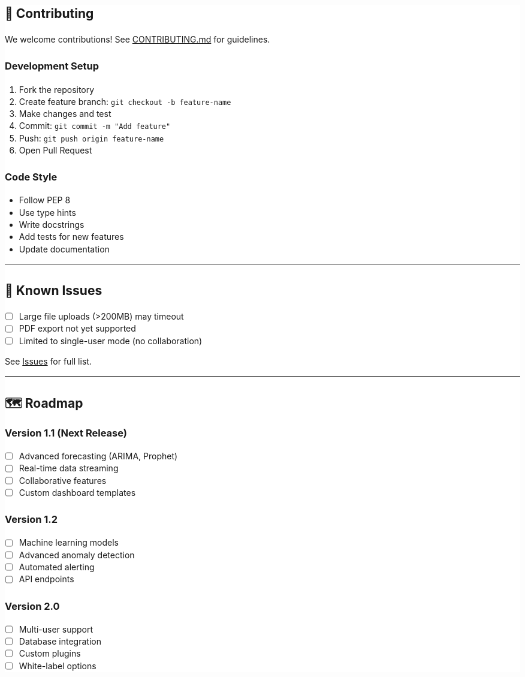 
## 🤝 Contributing

We welcome contributions! See [CONTRIBUTING.md](docs/CONTRIBUTING.md) for guidelines.

### Development Setup

1. Fork the repository
2. Create feature branch: `git checkout -b feature-name`
3. Make changes and test
4. Commit: `git commit -m "Add feature"`
5. Push: `git push origin feature-name`
6. Open Pull Request

### Code Style

- Follow PEP 8
- Use type hints
- Write docstrings
- Add tests for new features
- Update documentation

---

## 🐛 Known Issues

- [ ] Large file uploads (>200MB) may timeout
- [ ] PDF export not yet supported
- [ ] Limited to single-user mode (no collaboration)

See [Issues](https://github.com/yourusername/ai-bi-dashboard/issues) for full list.

---

## 🗺️ Roadmap

### Version 1.1 (Next Release)
- [ ] Advanced forecasting (ARIMA, Prophet)
- [ ] Real-time data streaming
- [ ] Collaborative features
- [ ] Custom dashboard templates

### Version 1.2
- [ ] Machine learning models
- [ ] Advanced anomaly detection
- [ ] Automated alerting
- [ ] API endpoints

### Version 2.0
- [ ] Multi-user support
- [ ] Database integration
- [ ] Custom plugins
- [ ] White-label options
